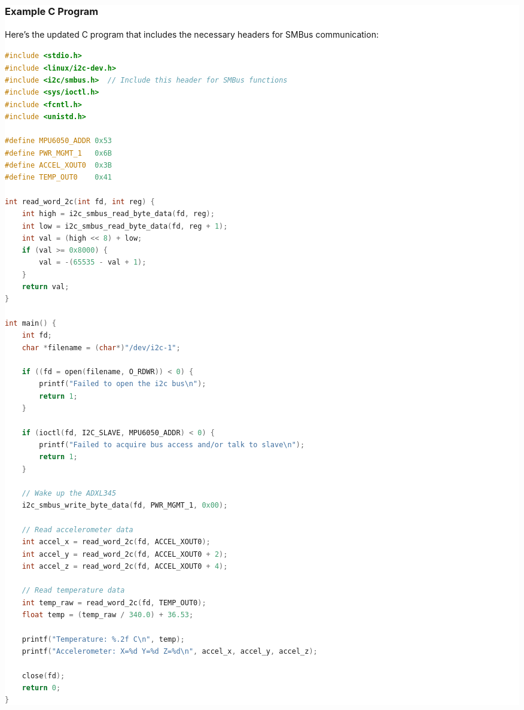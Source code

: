 ### Example C Program

Here’s the updated C program that includes the necessary headers for SMBus communication:

```c
#include <stdio.h>
#include <linux/i2c-dev.h>
#include <i2c/smbus.h>  // Include this header for SMBus functions
#include <sys/ioctl.h>
#include <fcntl.h>
#include <unistd.h>

#define MPU6050_ADDR 0x53
#define PWR_MGMT_1   0x6B
#define ACCEL_XOUT0  0x3B
#define TEMP_OUT0    0x41

int read_word_2c(int fd, int reg) {
    int high = i2c_smbus_read_byte_data(fd, reg);
    int low = i2c_smbus_read_byte_data(fd, reg + 1);
    int val = (high << 8) + low;
    if (val >= 0x8000) {
        val = -(65535 - val + 1);
    }
    return val;
}

int main() {
    int fd;
    char *filename = (char*)"/dev/i2c-1";

    if ((fd = open(filename, O_RDWR)) < 0) {
        printf("Failed to open the i2c bus\n");
        return 1;
    }

    if (ioctl(fd, I2C_SLAVE, MPU6050_ADDR) < 0) {
        printf("Failed to acquire bus access and/or talk to slave\n");
        return 1;
    }

    // Wake up the ADXL345
    i2c_smbus_write_byte_data(fd, PWR_MGMT_1, 0x00);

    // Read accelerometer data
    int accel_x = read_word_2c(fd, ACCEL_XOUT0);
    int accel_y = read_word_2c(fd, ACCEL_XOUT0 + 2);
    int accel_z = read_word_2c(fd, ACCEL_XOUT0 + 4);

    // Read temperature data
    int temp_raw = read_word_2c(fd, TEMP_OUT0);
    float temp = (temp_raw / 340.0) + 36.53;

    printf("Temperature: %.2f C\n", temp);
    printf("Accelerometer: X=%d Y=%d Z=%d\n", accel_x, accel_y, accel_z);

    close(fd);
    return 0;
}
```
